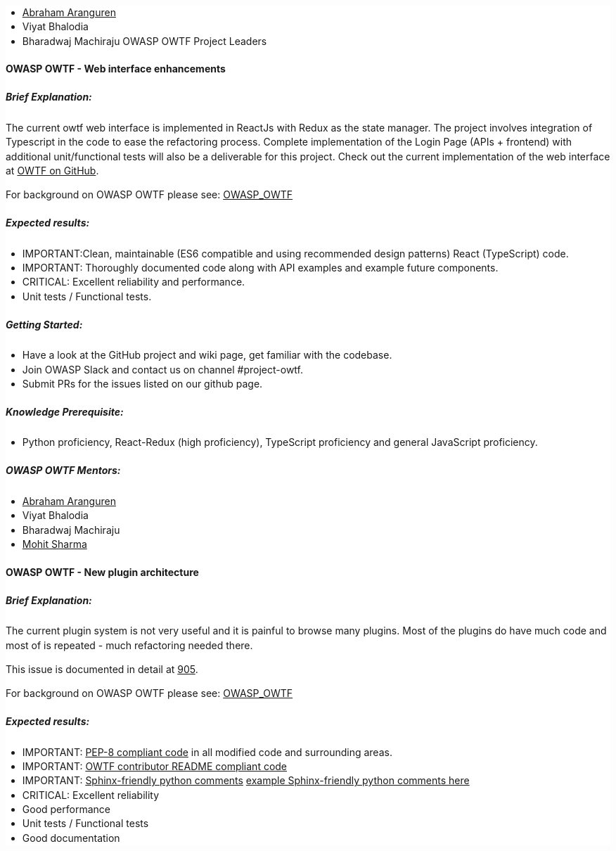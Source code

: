 - [Abraham Aranguren](mailto:abraham.aranguren@owasp.org)
- Viyat Bhalodia
- Bharadwaj Machiraju
  OWASP OWTF Project Leaders

#### OWASP OWTF - Web interface enhancements

##### Brief Explanation:

The current owtf web interface is implemented in ReactJs with Redux as the state manager. The project involves integration of Typescript in the code to ease the refactoring process. Complete implementation of the Login Page (APIs + frontend) with additional unit/functional tests will also be a deliverable for this project. Check out the current implementation of the web interface at [OWTF on GitHub](https://github.com/owtf/owtf/tree/develop).

For background on OWASP OWTF please see: [OWASP_OWTF](https://www.owasp.org/index.php/OWASP_OWTF)

##### Expected results:

- IMPORTANT:Clean, maintainable (ES6 compatible and using recommended design patterns) React (TypeScript) code.
- IMPORTANT: Thoroughly documented code along with API examples and example future components.
- CRITICAL: Excellent reliability and performance.
- Unit tests / Functional tests.

##### Getting Started:

- Have a look at the GitHub project and wiki page, get familiar with the codebase.
- Join OWASP Slack and contact us on channel #project-owtf.
- Submit PRs for the issues listed on our github page.

##### Knowledge Prerequisite:

- Python proficiency, React-Redux (high proficiency), TypeScript proficiency and general JavaScript proficiency.

##### OWASP OWTF Mentors:

- [Abraham Aranguren](mailto:abraham.aranguren@owasp.org)
- Viyat Bhalodia
- Bharadwaj Machiraju
- [Mohit Sharma](mailto:ms892075@gmail.com)

#### OWASP OWTF - New plugin architecture

##### Brief Explanation:

The current plugin system is not very useful and it is painful to browse many plugins. Most of the plugins do have much code and most of is repeated - much refactoring needed there.

This issue is documented in detail at [905](https://github.com/owtf/owtf/issues/905).

For background on OWASP OWTF please see: [OWASP_OWTF](https://www.owasp.org/index.php/OWASP_OWTF)

##### Expected results:

- IMPORTANT: [PEP-8 compliant code](http://legacy.python.org/dev/peps/pep-0008/) in all modified code and surrounding areas.
- IMPORTANT: [OWTF contributor README compliant code](https://github.com/7a/owtf/wiki/Contributor%27s-README)
- IMPORTANT: [Sphinx-friendly python comments](http://sphinx-doc.org/) [example Sphinx-friendly python comments here](http://owtf.github.io/ptp/_modules/ptp/tools/w3af/parser.html#W3AFXMLParser)
- CRITICAL: Excellent reliability
- Good performance
- Unit tests / Functional tests
- Good documentation
